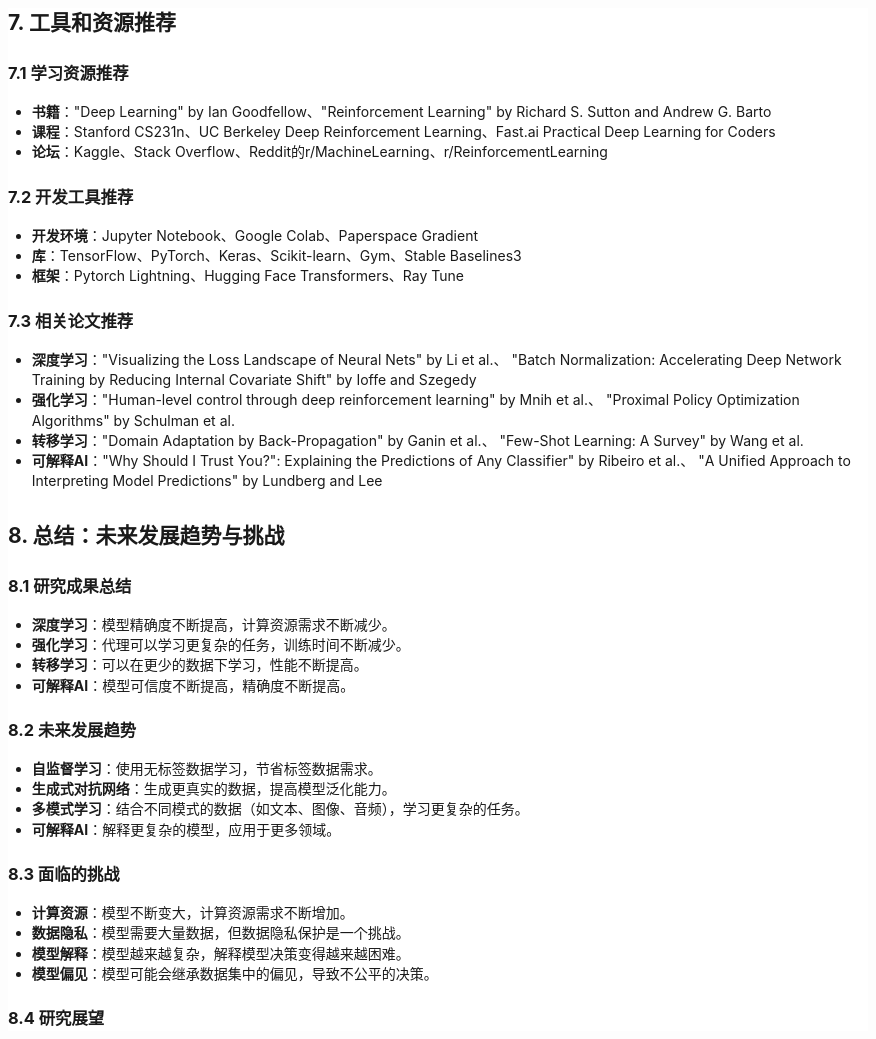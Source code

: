 ## 7. 工具和资源推荐

### 7.1 学习资源推荐

- **书籍**："Deep Learning" by Ian Goodfellow、"Reinforcement Learning" by Richard S. Sutton and Andrew G. Barto
- **课程**：Stanford CS231n、UC Berkeley Deep Reinforcement Learning、Fast.ai Practical Deep Learning for Coders
- **论坛**：Kaggle、Stack Overflow、Reddit的r/MachineLearning、r/ReinforcementLearning

### 7.2 开发工具推荐

- **开发环境**：Jupyter Notebook、Google Colab、Paperspace Gradient
- **库**：TensorFlow、PyTorch、Keras、Scikit-learn、Gym、Stable Baselines3
- **框架**：Pytorch Lightning、Hugging Face Transformers、Ray Tune

### 7.3 相关论文推荐

- **深度学习**："Visualizing the Loss Landscape of Neural Nets" by Li et al.、 "Batch Normalization: Accelerating Deep Network Training by Reducing Internal Covariate Shift" by Ioffe and Szegedy
- **强化学习**："Human-level control through deep reinforcement learning" by Mnih et al.、 "Proximal Policy Optimization Algorithms" by Schulman et al.
- **转移学习**："Domain Adaptation by Back-Propagation" by Ganin et al.、 "Few-Shot Learning: A Survey" by Wang et al.
- **可解释AI**："Why Should I Trust You?": Explaining the Predictions of Any Classifier" by Ribeiro et al.、 "A Unified Approach to Interpreting Model Predictions" by Lundberg and Lee

## 8. 总结：未来发展趋势与挑战

### 8.1 研究成果总结

- **深度学习**：模型精确度不断提高，计算资源需求不断减少。
- **强化学习**：代理可以学习更复杂的任务，训练时间不断减少。
- **转移学习**：可以在更少的数据下学习，性能不断提高。
- **可解释AI**：模型可信度不断提高，精确度不断提高。

### 8.2 未来发展趋势

- **自监督学习**：使用无标签数据学习，节省标签数据需求。
- **生成式对抗网络**：生成更真实的数据，提高模型泛化能力。
- **多模式学习**：结合不同模式的数据（如文本、图像、音频），学习更复杂的任务。
- **可解释AI**：解释更复杂的模型，应用于更多领域。

### 8.3 面临的挑战

- **计算资源**：模型不断变大，计算资源需求不断增加。
- **数据隐私**：模型需要大量数据，但数据隐私保护是一个挑战。
- **模型解释**：模型越来越复杂，解释模型决策变得越来越困难。
- **模型偏见**：模型可能会继承数据集中的偏见，导致不公平的决策。

### 8.4 研究展望
